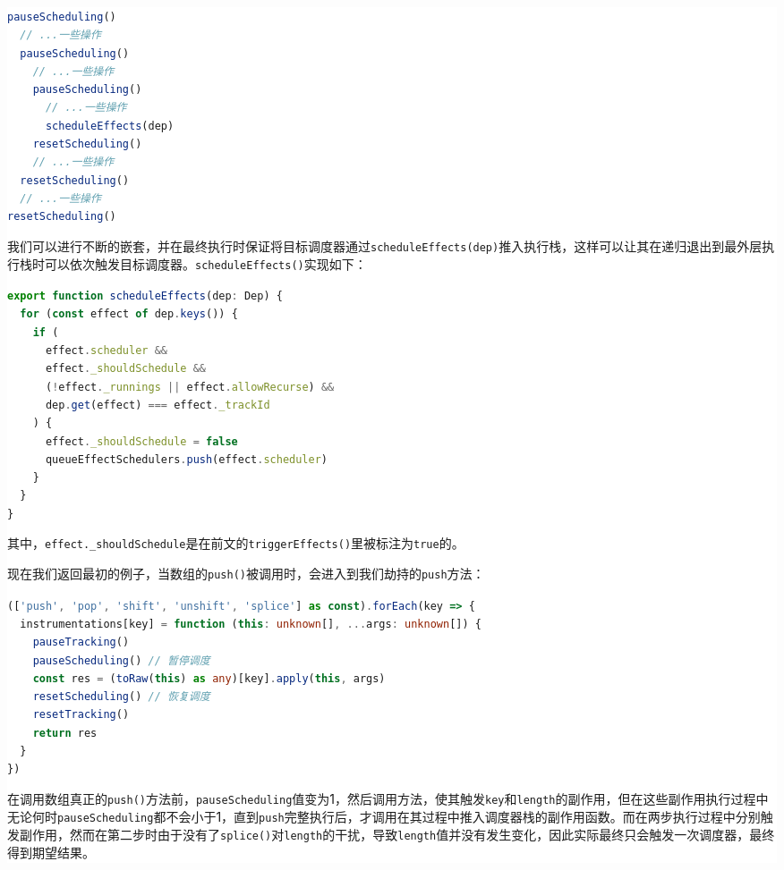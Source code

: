 ```typescript
pauseScheduling()
  // ...一些操作
  pauseScheduling()
    // ...一些操作
    pauseScheduling()
      // ...一些操作
      scheduleEffects(dep)
    resetScheduling()
    // ...一些操作
  resetScheduling()
  // ...一些操作
resetScheduling()
```

我们可以进行不断的嵌套，并在最终执行时保证将目标调度器通过`scheduleEffects(dep)`推入执行栈，这样可以让其在递归退出到最外层执行栈时可以依次触发目标调度器。`scheduleEffects()`实现如下：

```typescript
export function scheduleEffects(dep: Dep) {
  for (const effect of dep.keys()) {
    if (
      effect.scheduler &&
      effect._shouldSchedule &&
      (!effect._runnings || effect.allowRecurse) &&
      dep.get(effect) === effect._trackId
    ) {
      effect._shouldSchedule = false
      queueEffectSchedulers.push(effect.scheduler)
    }
  }
}
```

其中，`effect._shouldSchedule`是在前文的`triggerEffects()`里被标注为`true`的。

现在我们返回最初的例子，当数组的`push()`被调用时，会进入到我们劫持的`push`方法：

```typescript
(['push', 'pop', 'shift', 'unshift', 'splice'] as const).forEach(key => {
  instrumentations[key] = function (this: unknown[], ...args: unknown[]) {
    pauseTracking()
    pauseScheduling() // 暂停调度
    const res = (toRaw(this) as any)[key].apply(this, args)
    resetScheduling() // 恢复调度
    resetTracking()
    return res
  }
})
```

在调用数组真正的`push()`方法前，`pauseScheduling`值变为1，然后调用方法，使其触发`key`和`length`的副作用，但在这些副作用执行过程中无论何时`pauseScheduling`都不会小于1，直到`push`完整执行后，才调用在其过程中推入调度器栈的副作用函数。而在两步执行过程中分别触发副作用，然而在第二步时由于没有了`splice()`对`length`的干扰，导致`length`值并没有发生变化，因此实际最终只会触发一次调度器，最终得到期望结果。
